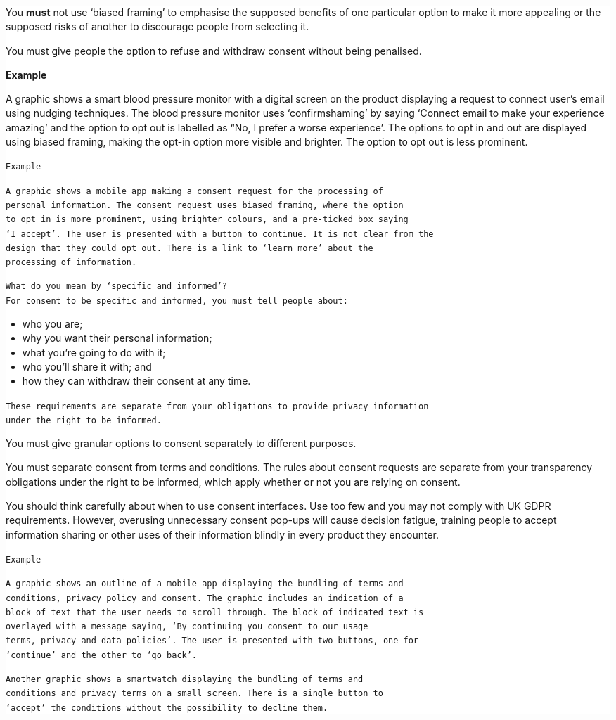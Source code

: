 You **must** not use ‘biased framing’ to emphasise the supposed benefits of one particular
option to make it more appealing or the supposed risks of another to discourage people
from selecting it.

You must give people the option to refuse and withdraw consent without being penalised.


**Example**

A graphic shows a smart blood pressure monitor with a digital screen on the
product displaying a request to connect user’s email using nudging techniques.
The blood pressure monitor uses ‘confirmshaming’ by saying ‘Connect email to
make your experience amazing’ and the option to opt out is labelled as “No, I
prefer a worse experience’. The options to opt in and out are displayed using
biased framing, making the opt-in option more visible and brighter. The option to
opt out is less prominent.


```
Example
```
```
A graphic shows a mobile app making a consent request for the processing of
personal information. The consent request uses biased framing, where the option
to opt in is more prominent, using brighter colours, and a pre-ticked box saying
‘I accept’. The user is presented with a button to continue. It is not clear from the
design that they could opt out. There is a link to ‘learn more’ about the
processing of information.
```
```
What do you mean by ‘specific and informed’?
For consent to be specific and informed, you must tell people about:
```
- who you are;
- why you want their personal information;
- what you’re going to do with it;
- who you’ll share it with; and
- how they can withdraw their consent at any time.

```
These requirements are separate from your obligations to provide privacy information
under the right to be informed.
```
You must give granular options to consent separately to different purposes.

You must separate consent from terms and conditions. The rules about consent requests
are separate from your transparency obligations under the right to be informed, which
apply whether or not you are relying on consent.

You should think carefully about when to use consent interfaces. Use too few and you may
not comply with UK GDPR requirements. However, overusing unnecessary consent pop-ups
will cause decision fatigue, training people to accept information sharing or other uses of
their information blindly in every product they encounter.


```
Example
```
```
A graphic shows an outline of a mobile app displaying the bundling of terms and
conditions, privacy policy and consent. The graphic includes an indication of a
block of text that the user needs to scroll through. The block of indicated text is
overlayed with a message saying, ‘By continuing you consent to our usage
terms, privacy and data policies’. The user is presented with two buttons, one for
‘continue’ and the other to ‘go back’.
```
```
Another graphic shows a smartwatch displaying the bundling of terms and
conditions and privacy terms on a small screen. There is a single button to
‘accept’ the conditions without the possibility to decline them.
```